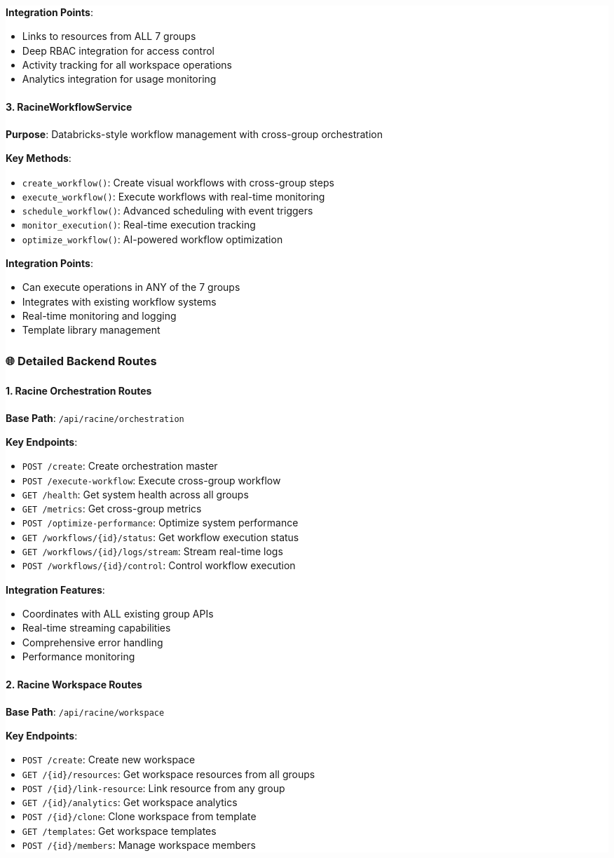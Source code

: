 **Integration Points**:
- Links to resources from ALL 7 groups
- Deep RBAC integration for access control
- Activity tracking for all workspace operations
- Analytics integration for usage monitoring

#### **3. RacineWorkflowService**

**Purpose**: Databricks-style workflow management with cross-group orchestration

**Key Methods**:
- `create_workflow()`: Create visual workflows with cross-group steps
- `execute_workflow()`: Execute workflows with real-time monitoring
- `schedule_workflow()`: Advanced scheduling with event triggers
- `monitor_execution()`: Real-time execution tracking
- `optimize_workflow()`: AI-powered workflow optimization

**Integration Points**:
- Can execute operations in ANY of the 7 groups
- Integrates with existing workflow systems
- Real-time monitoring and logging
- Template library management

### **🌐 Detailed Backend Routes**

#### **1. Racine Orchestration Routes**

**Base Path**: `/api/racine/orchestration`

**Key Endpoints**:
- `POST /create`: Create orchestration master
- `POST /execute-workflow`: Execute cross-group workflow
- `GET /health`: Get system health across all groups
- `GET /metrics`: Get cross-group metrics
- `POST /optimize-performance`: Optimize system performance
- `GET /workflows/{id}/status`: Get workflow execution status
- `GET /workflows/{id}/logs/stream`: Stream real-time logs
- `POST /workflows/{id}/control`: Control workflow execution

**Integration Features**:
- Coordinates with ALL existing group APIs
- Real-time streaming capabilities
- Comprehensive error handling
- Performance monitoring

#### **2. Racine Workspace Routes**

**Base Path**: `/api/racine/workspace`

**Key Endpoints**:
- `POST /create`: Create new workspace
- `GET /{id}/resources`: Get workspace resources from all groups
- `POST /{id}/link-resource`: Link resource from any group
- `GET /{id}/analytics`: Get workspace analytics
- `POST /{id}/clone`: Clone workspace from template
- `GET /templates`: Get workspace templates
- `POST /{id}/members`: Manage workspace members
